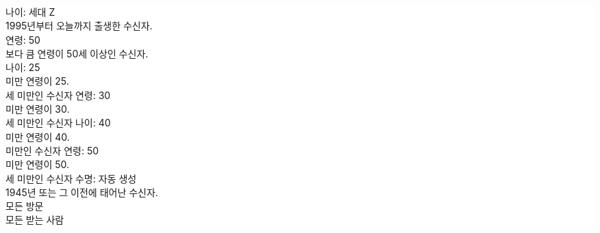   <tr> 
   <td> 나이: 세대 Z<br /> </td> 
   <td> 1995년부터 오늘까지 출생한 수신자.<br /> </td> 
  </tr> 
  <tr> 
   <td> 연령: 50<br />보다 큼 </td> 
   <td> 연령이 50세 이상인 수신자.<br /> </td> 
  </tr> 
  <tr> 
   <td> 나이: 25<br /> 미만 </td> 
   <td> 연령이 25.<br />세 미만인 수신자 </td> 
  </tr> 
  <tr> 
   <td> 연령: 30<br /> 미만 </td> 
   <td> 연령이 30.<br />세 미만인 수신자 </td> 
  </tr> 
  <tr> 
   <td> 나이: 40<br /> 미만 </td> 
   <td> 연령이 40.<br /> 미만인 수신자 </td> 
  </tr> 
  <tr> 
   <td> 연령: 50<br /> 미만 </td> 
   <td> 연령이 50.<br />세 미만인 수신자 </td> 
  </tr> 
  <tr> 
   <td> 수명: 자동 생성<br /> </td> 
   <td> 1945년 또는 그 이전에 태어난 수신자.<br /> </td> 
  </tr> 
  <tr> 
   <td> 모든 방문<br /> </td> 
   <td> 모든 받는 사람<br /> </td> 
  </tr>
 </tbody> 
</table>

